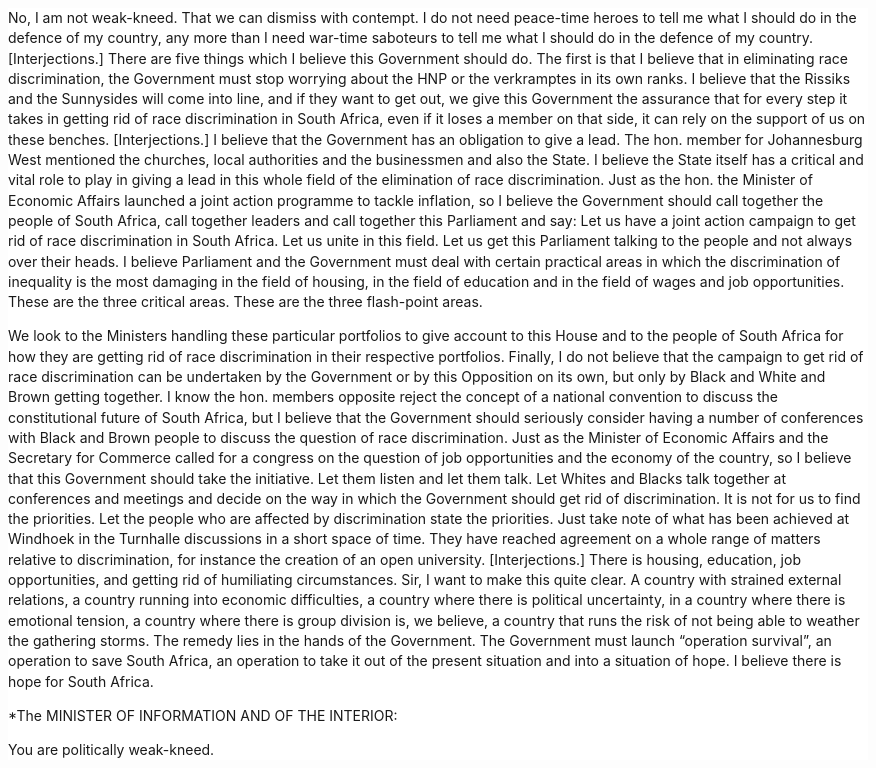 <p>No, I am not weak-kneed. That we can dismiss with contempt. I do not need peace-time heroes to tell me what I should do in the defence of my country, any more than I need war-time saboteurs to tell me what I should do in the defence of my country. [Interjections.] There are five things which I believe this Government should do. The first is that I believe that in eliminating race discrimination, the Government must stop worrying about the HNP or the verkramptes in its own ranks. I believe that the Rissiks and the Sunnysides will come into line, and if they want to get out, we give this Government the assurance that for every step it takes in getting rid of race discrimination in South Africa, even if it loses a member on that side, it can rely on the support of us on these benches. [Interjections.] I believe that the Government has an obligation to give a lead. The hon. member for Johannesburg West mentioned the churches, local authorities and the businessmen and also the State. I believe the State itself has a critical and vital role to play in giving a lead in this whole field of the elimination of race discrimination. Just as the hon. the Minister of Economic Affairs launched a joint action programme to tackle inflation, so I believe the Government should call together the people of South Africa, call together leaders and call together this Parliament and say: Let us have a joint action campaign to get rid of race discrimination in South Africa. Let us unite in this field. Let us get this Parliament talking to the people and not always over their heads. I believe Parliament and the Government must deal with certain practical areas in which the discrimination of inequality is the most damaging in the field of housing, in the field of education and in the field of wages and job opportunities. These are the three critical areas. These are the three flash-point areas.</p>

<p>We look to the Ministers handling these particular portfolios to give account to this House and to the people of South Africa for how they are getting rid of race discrimination in their respective portfolios. Finally, I do not believe that the campaign to get rid of race <span class="col_4727-4728" refersTo="page_1046"/>discrimination can be undertaken by the Government or by this Opposition on its own, but only by Black and White and Brown getting together. I know the hon. members opposite reject the concept of a national convention to discuss the constitutional future of South Africa, but I believe that the Government should seriously consider having a number of conferences with Black and Brown people to discuss the question of race discrimination. Just as the Minister of Economic Affairs and the Secretary for Commerce called for a congress on the question of job opportunities and the economy of the country, so I believe that this Government should take the initiative. Let them listen and let them talk. Let Whites and Blacks talk together at conferences and meetings and decide on the way in which the Government should get rid of discrimination. It is not for us to find the priorities. Let the people who are affected by discrimination state the priorities. Just take note of what has been achieved at Windhoek in the Turnhalle discussions in a short space of time. They have reached agreement on a whole range of matters relative to discrimination, for instance the creation of an open university. [Interjections.] There is housing, education, job opportunities, and getting rid of humiliating circumstances. Sir, I want to make this quite clear. A country with strained external relations, a country running into economic difficulties, a country where there is political uncertainty, in a country where there is emotional tension, a country where there is group division is, we believe, a country that runs the risk of not being able to weather the gathering storms. The remedy lies in the hands of the Government. The Government must launch &#x201C;operation survival&#x201D;, an operation to save South Africa, an operation to take it out of the present situation and into a situation of hope. I believe there is hope for South Africa.</p>

</speech>

<speech by="#minister_of_information_and_of_the_interior">

<from>*The <person refersTo="hansard_za">MINISTER OF INFORMATION AND OF THE INTERIOR</person>:</from>

<p>You are politically weak-kneed.</p>
